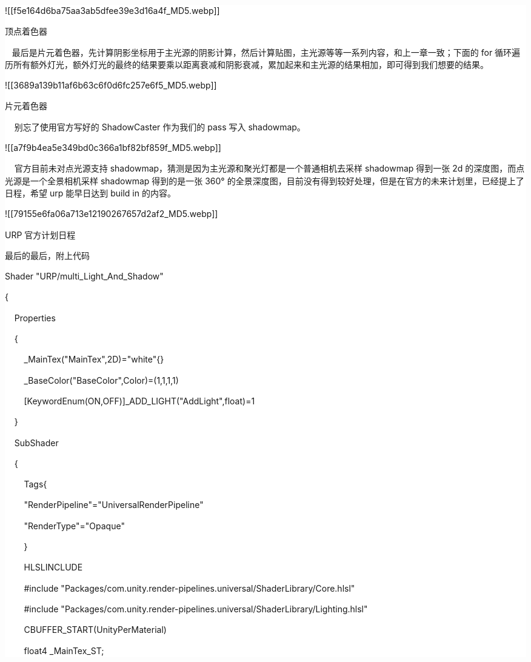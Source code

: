 ![[f5e164d6ba75aa3ab5dfee39e3d16a4f_MD5.webp]]

顶点着色器

   最后是片元着色器，先计算阴影坐标用于主光源的阴影计算，然后计算贴图，主光源等等一系列内容，和上一章一致；下面的 for 循环遍历所有额外灯光，额外灯光的最终的结果要乘以距离衰减和阴影衰减，累加起来和主光源的结果相加，即可得到我们想要的结果。

![[3689a139b11af6b63c6f0d6fc257e6f5_MD5.webp]]

片元着色器

    别忘了使用官方写好的 ShadowCaster 作为我们的 pass 写入 shadowmap。

![[a7f9b4ea5e349bd0c366a1bf82bf859f_MD5.webp]]

    官方目前未对点光源支持 shadowmap，猜测是因为主光源和聚光灯都是一个普通相机去采样 shadowmap 得到一张 2d 的深度图，而点光源是一个全景相机采样 shadowmap 得到的是一张 360° 的全景深度图，目前没有得到较好处理，但是在官方的未来计划里，已经提上了日程，希望 urp 能早日达到 build in 的内容。

![[79155e6fa06a713e12190267657d2af2_MD5.webp]]

URP 官方计划日程

最后的最后，附上代码

Shader "URP/multi_Light_And_Shadow"

{

    Properties

    {

        _MainTex("MainTex",2D)="white"{}

        _BaseColor("BaseColor",Color)=(1,1,1,1)

        [KeywordEnum(ON,OFF)]_ADD_LIGHT("AddLight",float)=1

    }

    SubShader

    {

        Tags{

        "RenderPipeline"="UniversalRenderPipeline"

        "RenderType"="Opaque"

        }

        HLSLINCLUDE

        #include "Packages/com.unity.render-pipelines.universal/ShaderLibrary/Core.hlsl"

        #include "Packages/com.unity.render-pipelines.universal/ShaderLibrary/Lighting.hlsl"

        CBUFFER_START(UnityPerMaterial)

        float4 _MainTex_ST;
